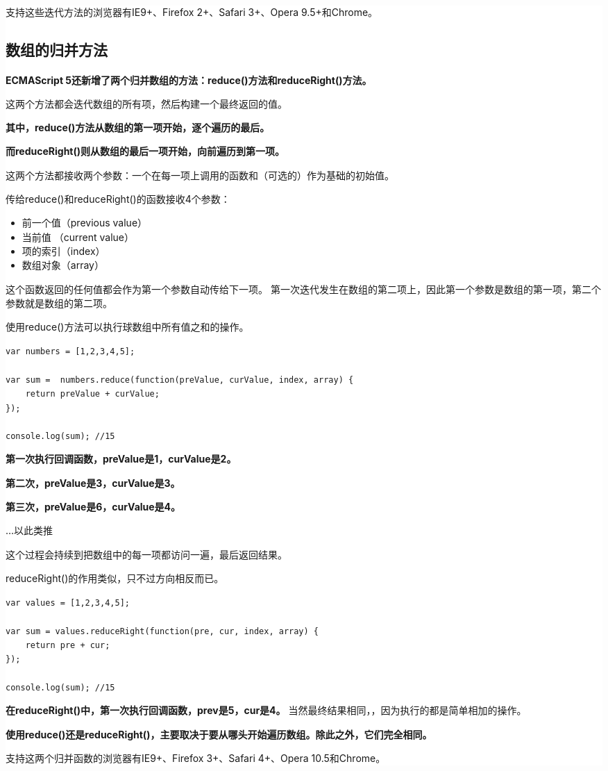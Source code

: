 ```

```

支持这些迭代方法的浏览器有IE9+、Firefox 2+、Safari 3+、Opera 9.5+和Chrome。


## 数组的归并方法

**ECMAScript 5还新增了两个归并数组的方法：reduce()方法和reduceRight()方法。**

这两个方法都会迭代数组的所有项，然后构建一个最终返回的值。

**其中，reduce()方法从数组的第一项开始，逐个遍历的最后。**

**而reduceRight()则从数组的最后一项开始，向前遍历到第一项。**

这两个方法都接收两个参数：一个在每一项上调用的函数和（可选的）作为基础的初始值。

传给reduce()和reduceRight()的函数接收4个参数：

- 前一个值（previous value）
- 当前值 （current value）
- 项的索引（index）
- 数组对象（array）

这个函数返回的任何值都会作为第一个参数自动传给下一项。
第一次迭代发生在数组的第二项上，因此第一个参数是数组的第一项，第二个参数就是数组的第二项。

使用reduce()方法可以执行球数组中所有值之和的操作。

```
var numbers = [1,2,3,4,5];

var sum =  numbers.reduce(function(preValue, curValue, index, array) {
    return preValue + curValue;
});

console.log(sum); //15
```

**第一次执行回调函数，preValue是1，curValue是2。**

**第二次，preValue是3，curValue是3。**

**第三次，preValue是6，curValue是4。**

...以此类推

这个过程会持续到把数组中的每一项都访问一遍，最后返回结果。

reduceRight()的作用类似，只不过方向相反而已。

```
var values = [1,2,3,4,5];

var sum = values.reduceRight(function(pre, cur, index, array) {
    return pre + cur;
});

console.log(sum); //15
```

**在reduceRight()中，第一次执行回调函数，prev是5，cur是4。**
当然最终结果相同，，因为执行的都是简单相加的操作。

**使用reduce()还是reduceRight()，主要取决于要从哪头开始遍历数组。除此之外，它们完全相同。**

支持这两个归并函数的浏览器有IE9+、Firefox 3+、Safari 4+、Opera 10.5和Chrome。